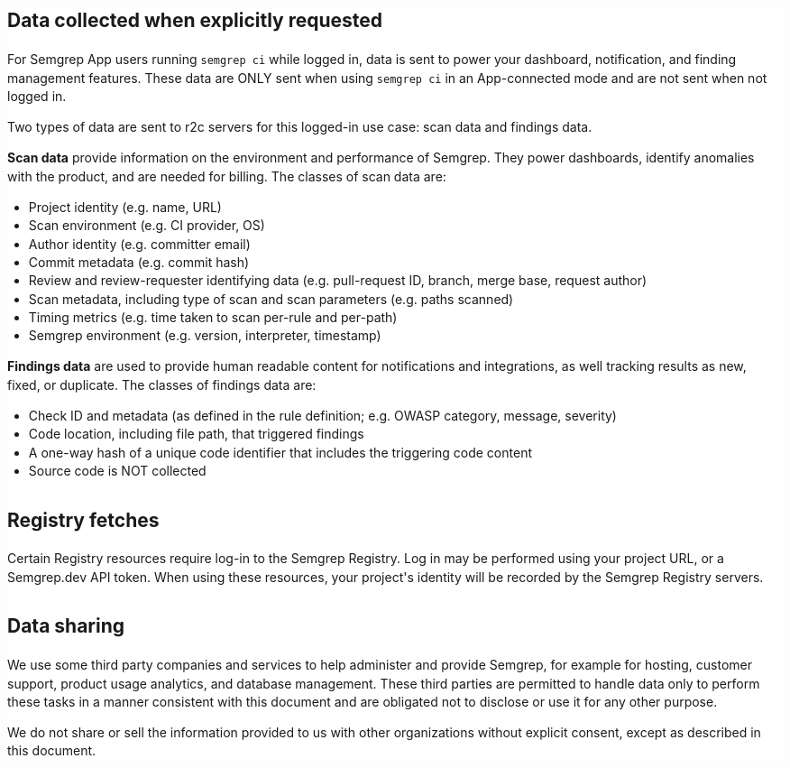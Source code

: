 ## Data collected when explicitly requested

For Semgrep App users running `semgrep ci` while logged in,
data is sent to power your dashboard, notification, and finding management features.
These data are ONLY sent when using `semgrep ci` in an App-connected mode
and are not sent when not logged in.

Two types of data are sent to r2c servers for this logged-in use case: scan data and findings data.

**Scan data** provide information on the environment and performance of Semgrep.
They power dashboards, identify anomalies with the product, and are needed for billing.
The classes of scan data are:

- Project identity (e.g. name, URL)
- Scan environment (e.g. CI provider, OS)
- Author identity (e.g. committer email)
- Commit metadata (e.g. commit hash)
- Review and review-requester identifying data (e.g. pull-request ID, branch, merge base, request author)
- Scan metadata, including type of scan and scan parameters (e.g. paths scanned)
- Timing metrics (e.g. time taken to scan per-rule and per-path)
- Semgrep environment (e.g. version, interpreter, timestamp)

**Findings data** are used to provide human readable content for notifications and integrations,
as well tracking results as new, fixed, or duplicate. The classes of findings data are:

- Check ID and metadata (as defined in the rule definition; e.g. OWASP category, message, severity)
- Code location, including file path, that triggered findings
- A one-way hash of a unique code identifier that includes the triggering code content
- Source code is NOT collected

## Registry fetches

Certain Registry resources require log-in to the Semgrep Registry. Log in may be performed
using your project URL, or a Semgrep.dev API token. When using these resources, your project's
identity will be recorded by the Semgrep Registry servers.

## Data sharing

We use some third party companies and services to help administer and provide Semgrep, for example for hosting, customer support, product usage analytics, and database management. These third parties are permitted to handle data only to perform these tasks in a manner consistent with this document and are obligated not to disclose or use it for any other purpose.

We do not share or sell the information provided to us with other organizations without explicit consent, except as described in this document.
